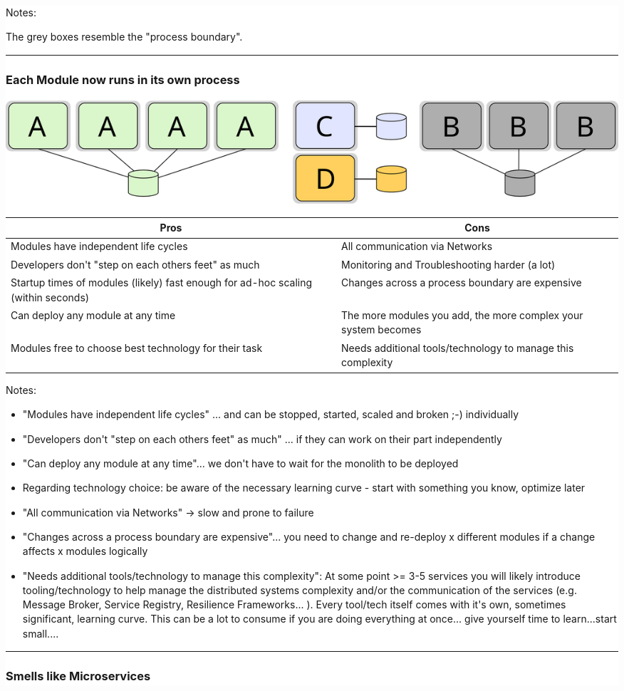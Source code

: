 

Notes:

The grey boxes resemble the "process boundary".

---

### Each Module now runs in its own process

![](./images/split-monolith-scaling.svg "")


| Pros                                                       | Cons                                                                                                                       |
|------------------------------------------------------------|----------------------------------------------------------------------------------------------------------------------------|
| Modules have independent life cycles  | All communication via Networks |
| Developers don't "step on each others feet" as much | Monitoring and Troubleshooting harder (a lot) |
| Startup times of modules (likely) fast enough for ad-hoc scaling (within seconds)   | Changes across a process boundary are expensive |
| Can deploy any module at any time | The more modules you add, the more complex your system becomes |
| Modules free to choose best technology for their task | Needs additional tools/technology to manage this complexity |



Notes:

- "Modules have independent life cycles" ... and can be stopped, started, scaled and broken ;-) individually
- "Developers don't "step on each others feet" as much" ... if they can work on their part independently
- "Can deploy any module at any time"...  we don't have to wait for the monolith to be deployed
- Regarding technology choice: be aware of the necessary learning curve - start with something you know, optimize later

- "All communication via Networks" -> slow and prone to failure
- "Changes across a process boundary are expensive"... you need to change and re-deploy x different modules if a change affects x modules logically
- "Needs additional tools/technology to manage this complexity": At some point >= 3-5 services you will likely introduce tooling/technology to help manage the distributed systems complexity and/or the communication of the services (e.g. Message Broker, Service Registry, Resilience Frameworks... ). Every tool/tech itself comes with it's own, sometimes significant, learning curve. This can be a lot to consume if you are doing everything at once... give yourself time to learn...start small....

---

### Smells like Microservices
